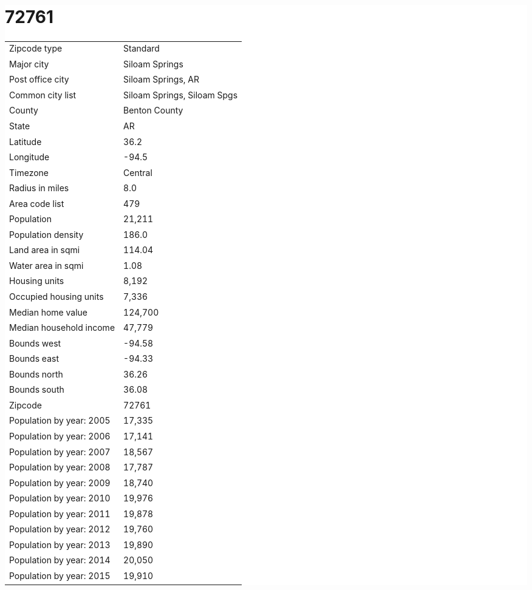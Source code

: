 72761
=====
|||
|--|--|
|Zipcode type|Standard|
|Major city|Siloam Springs|
|Post office city|Siloam Springs, AR|
|Common city list|Siloam Springs, Siloam Spgs|
|County|Benton County|
|State|AR|
|Latitude|36.2|
|Longitude|-94.5|
|Timezone|Central|
|Radius in miles|8.0|
|Area code list|479|
|Population|21,211|
|Population density|186.0|
|Land area in sqmi|114.04|
|Water area in sqmi|1.08|
|Housing units|8,192|
|Occupied housing units|7,336|
|Median home value|124,700|
|Median household income|47,779|
|Bounds west|-94.58|
|Bounds east|-94.33|
|Bounds north|36.26|
|Bounds south|36.08|
|Zipcode|72761|
|Population by year: 2005|17,335|
|Population by year: 2006|17,141|
|Population by year: 2007|18,567|
|Population by year: 2008|17,787|
|Population by year: 2009|18,740|
|Population by year: 2010|19,976|
|Population by year: 2011|19,878|
|Population by year: 2012|19,760|
|Population by year: 2013|19,890|
|Population by year: 2014|20,050|
|Population by year: 2015|19,910|
